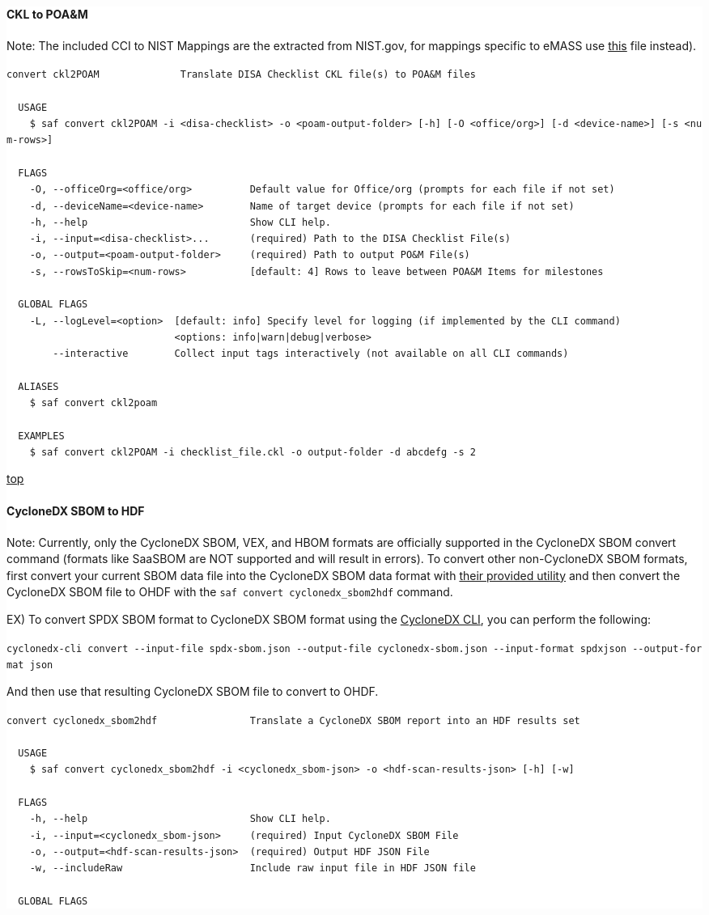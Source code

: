 #### CKL to POA&M

Note: The included CCI to NIST Mappings are the extracted from NIST.gov, for mappings specific to eMASS use [this](https://github.com/mitre/ckl2POAM/blob/main/resources/cci2nist.json) file instead).

```
convert ckl2POAM              Translate DISA Checklist CKL file(s) to POA&M files

  USAGE
    $ saf convert ckl2POAM -i <disa-checklist> -o <poam-output-folder> [-h] [-O <office/org>] [-d <device-name>] [-s <num-rows>]

  FLAGS
    -O, --officeOrg=<office/org>          Default value for Office/org (prompts for each file if not set)
    -d, --deviceName=<device-name>        Name of target device (prompts for each file if not set)
    -h, --help                            Show CLI help.
    -i, --input=<disa-checklist>...       (required) Path to the DISA Checklist File(s)
    -o, --output=<poam-output-folder>     (required) Path to output PO&M File(s)
    -s, --rowsToSkip=<num-rows>           [default: 4] Rows to leave between POA&M Items for milestones

  GLOBAL FLAGS
    -L, --logLevel=<option>  [default: info] Specify level for logging (if implemented by the CLI command)
                             <options: info|warn|debug|verbose>
        --interactive        Collect input tags interactively (not available on all CLI commands)

  ALIASES
    $ saf convert ckl2poam

  EXAMPLES
    $ saf convert ckl2POAM -i checklist_file.ckl -o output-folder -d abcdefg -s 2
```

[top](#convert-other-formats-to-hdf)
#### CycloneDX SBOM to HDF

Note: Currently, only the CycloneDX SBOM, VEX, and HBOM formats are officially supported in the CycloneDX SBOM convert command (formats like SaaSBOM are NOT supported and will result in errors). To convert other non-CycloneDX SBOM formats, first convert your current SBOM data file into the CycloneDX SBOM data format with [their provided utility](https://github.com/CycloneDX/cyclonedx-cli) and then convert the CycloneDX SBOM file to OHDF with the `saf convert cyclonedx_sbom2hdf` command.

EX) To convert SPDX SBOM format to CycloneDX SBOM format using the [CycloneDX CLI](https://github.com/CycloneDX/cyclonedx-cli), you can perform the following:

```
cyclonedx-cli convert --input-file spdx-sbom.json --output-file cyclonedx-sbom.json --input-format spdxjson --output-format json
```

And then use that resulting CycloneDX SBOM file to convert to OHDF.

```
convert cyclonedx_sbom2hdf                Translate a CycloneDX SBOM report into an HDF results set

  USAGE
    $ saf convert cyclonedx_sbom2hdf -i <cyclonedx_sbom-json> -o <hdf-scan-results-json> [-h] [-w]

  FLAGS
    -h, --help                            Show CLI help.
    -i, --input=<cyclonedx_sbom-json>     (required) Input CycloneDX SBOM File
    -o, --output=<hdf-scan-results-json>  (required) Output HDF JSON File
    -w, --includeRaw                      Include raw input file in HDF JSON file

  GLOBAL FLAGS
```